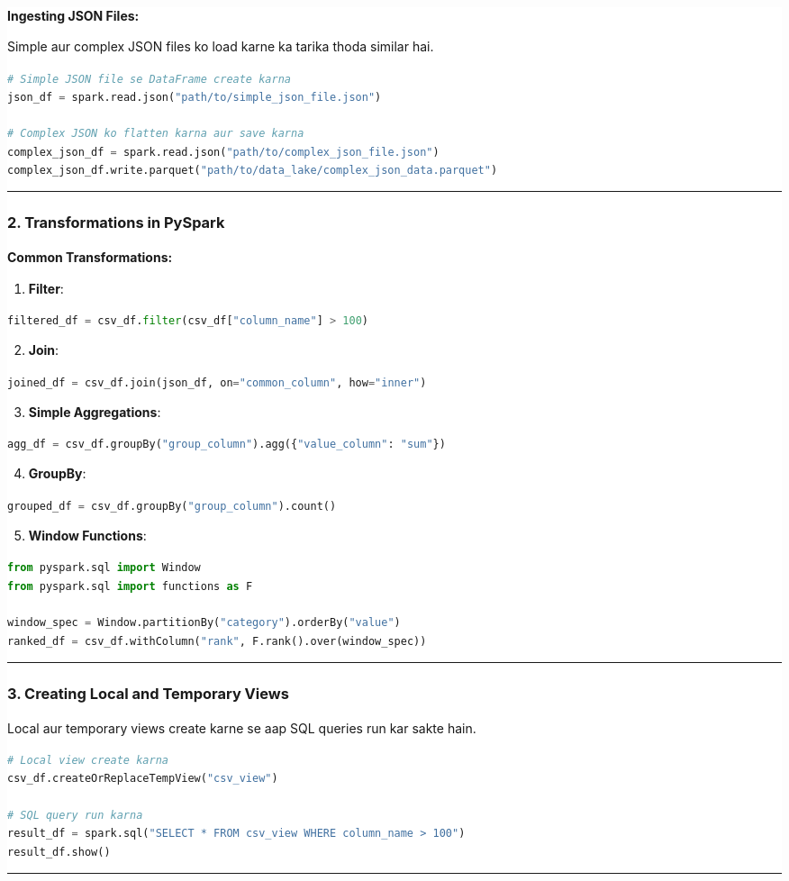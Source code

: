 **Ingesting JSON Files:**

Simple aur complex JSON files ko load karne ka tarika thoda similar hai.

```python
# Simple JSON file se DataFrame create karna
json_df = spark.read.json("path/to/simple_json_file.json")

# Complex JSON ko flatten karna aur save karna
complex_json_df = spark.read.json("path/to/complex_json_file.json")
complex_json_df.write.parquet("path/to/data_lake/complex_json_data.parquet")
```

---

### **2. Transformations in PySpark**

**Common Transformations:**

1. **Filter**:

```python
filtered_df = csv_df.filter(csv_df["column_name"] > 100)
```

2. **Join**:

```python
joined_df = csv_df.join(json_df, on="common_column", how="inner")
```

3. **Simple Aggregations**:

```python
agg_df = csv_df.groupBy("group_column").agg({"value_column": "sum"})
```

4. **GroupBy**:

```python
grouped_df = csv_df.groupBy("group_column").count()
```

5. **Window Functions**:

```python
from pyspark.sql import Window
from pyspark.sql import functions as F

window_spec = Window.partitionBy("category").orderBy("value")
ranked_df = csv_df.withColumn("rank", F.rank().over(window_spec))
```

---

### **3. Creating Local and Temporary Views**

Local aur temporary views create karne se aap SQL queries run kar sakte hain.

```python
# Local view create karna
csv_df.createOrReplaceTempView("csv_view")

# SQL query run karna
result_df = spark.sql("SELECT * FROM csv_view WHERE column_name > 100")
result_df.show()
```

---